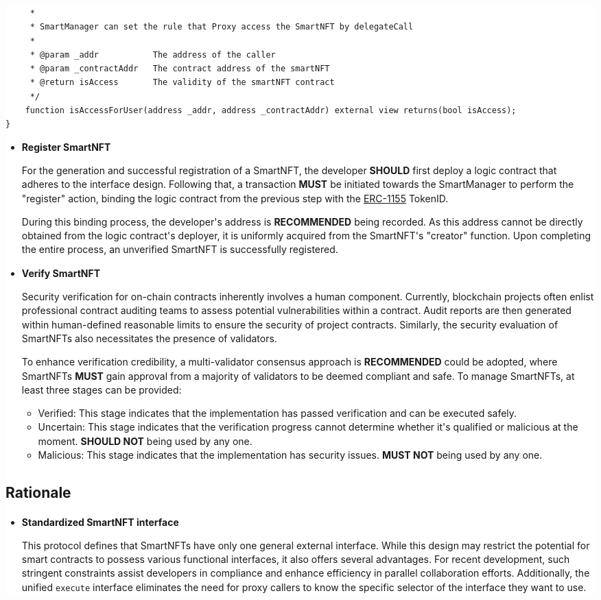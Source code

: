   ```solidity
       *
       * SmartManager can set the rule that Proxy access the SmartNFT by delegateCall
       *
       * @param _addr           The address of the caller
       * @param _contractAddr   The contract address of the smartNFT
       * @return isAccess       The validity of the smartNFT contract
       */
      function isAccessForUser(address _addr, address _contractAddr) external view returns(bool isAccess);
  }
  ```

- **Register SmartNFT**

  For the generation and successful registration of a SmartNFT, the developer **SHOULD** first deploy a logic contract that adheres to the interface design. Following that, a transaction **MUST** be initiated towards the SmartManager to perform the "register" action, binding the logic contract from the previous step with the [ERC-1155](./eip-1155) TokenID.

  During this binding process, the developer's address is **RECOMMENDED** being recorded. As this address cannot be directly obtained from the logic contract's deployer, it is uniformly acquired from the SmartNFT's "creator" function. Upon completing the entire process, an unverified SmartNFT is successfully registered.

- **Verify SmartNFT**

  Security verification for on-chain contracts inherently involves a human component. Currently, blockchain projects often enlist professional contract auditing teams to assess potential vulnerabilities within a contract. Audit reports are then generated within human-defined reasonable limits to ensure the security of project contracts. Similarly, the security evaluation of SmartNFTs also necessitates the presence of validators.

  To enhance verification credibility, a multi-validator consensus approach is **RECOMMENDED** could be adopted, where SmartNFTs **MUST** gain approval from a majority of validators to be deemed compliant and safe. To manage SmartNFTs, at least three stages can be provided:

  - Verified: This stage indicates that the implementation has passed verification and can be executed safely.
  - Uncertain: This stage indicates that the verification progress cannot determine whether it's qualified or malicious at the moment. **SHOULD NOT** being used by any one.
  - Malicious: This stage indicates that the implementation has security issues. **MUST NOT** being used by any one.

## Rationale

- **Standardized SmartNFT interface**

  This protocol defines that SmartNFTs have only one general external interface. While this design may restrict the potential for smart contracts to possess various functional interfaces, it also offers several advantages. For recent development, such stringent constraints assist developers in compliance and enhance efficiency in parallel collaboration efforts. Additionally, the unified `execute` interface eliminates the need for proxy callers to know the specific selector of the interface they want to use.
